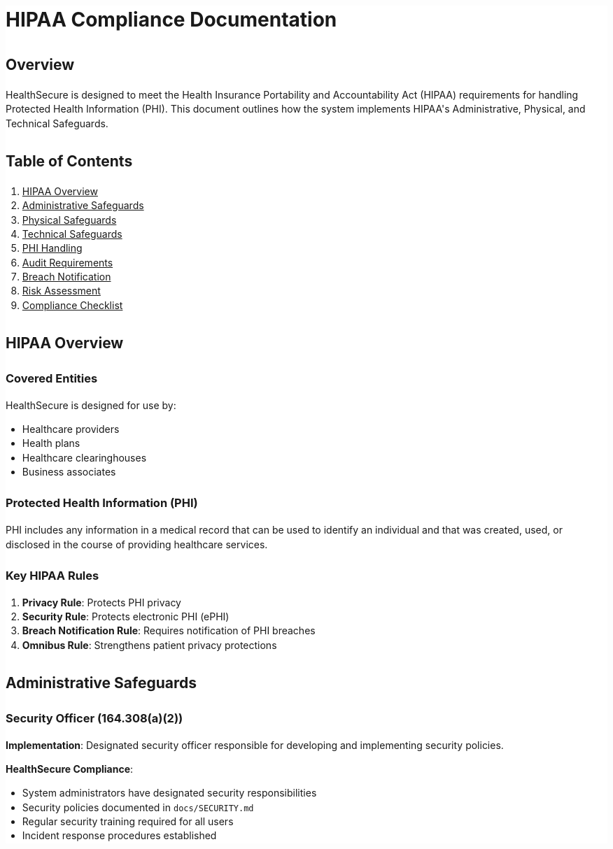 # HIPAA Compliance Documentation

## Overview

HealthSecure is designed to meet the Health Insurance Portability and Accountability Act (HIPAA) requirements for handling Protected Health Information (PHI). This document outlines how the system implements HIPAA's Administrative, Physical, and Technical Safeguards.

## Table of Contents

1. [HIPAA Overview](#hipaa-overview)
2. [Administrative Safeguards](#administrative-safeguards)
3. [Physical Safeguards](#physical-safeguards)
4. [Technical Safeguards](#technical-safeguards)
5. [PHI Handling](#phi-handling)
6. [Audit Requirements](#audit-requirements)
7. [Breach Notification](#breach-notification)
8. [Risk Assessment](#risk-assessment)
9. [Compliance Checklist](#compliance-checklist)

## HIPAA Overview

### Covered Entities
HealthSecure is designed for use by:
- Healthcare providers
- Health plans
- Healthcare clearinghouses
- Business associates

### Protected Health Information (PHI)
PHI includes any information in a medical record that can be used to identify an individual and that was created, used, or disclosed in the course of providing healthcare services.

### Key HIPAA Rules
1. **Privacy Rule**: Protects PHI privacy
2. **Security Rule**: Protects electronic PHI (ePHI)
3. **Breach Notification Rule**: Requires notification of PHI breaches
4. **Omnibus Rule**: Strengthens patient privacy protections

## Administrative Safeguards

### Security Officer (164.308(a)(2))

**Implementation**: Designated security officer responsible for developing and implementing security policies.

**HealthSecure Compliance**:
- System administrators have designated security responsibilities
- Security policies documented in `docs/SECURITY.md`
- Regular security training required for all users
- Incident response procedures established
